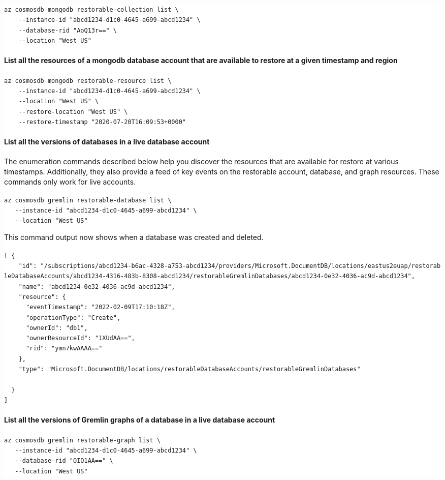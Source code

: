 ```azurecli-interactive
az cosmosdb mongodb restorable-collection list \
    --instance-id "abcd1234-d1c0-4645-a699-abcd1234" \
    --database-rid "AoQ13r==" \
    --location "West US"
```

#### List all the resources of a mongodb database account that are available to restore at a given timestamp and region

```azurecli-interactive
az cosmosdb mongodb restorable-resource list \
    --instance-id "abcd1234-d1c0-4645-a699-abcd1234" \
    --location "West US" \
    --restore-location "West US" \
    --restore-timestamp "2020-07-20T16:09:53+0000"
```



#### List all the versions of databases in a live database account
The enumeration commands described below help you discover the resources that are available for restore at various timestamps. Additionally, they also provide a feed of key events on the restorable account, database, and graph resources. These commands only work for live accounts.

```azurecli-interactive
az cosmosdb gremlin restorable-database list \ 
   --instance-id "abcd1234-d1c0-4645-a699-abcd1234" \ 
   --location "West US"
```

This command output now shows when a database was created and deleted. 
```
[ { 
    "id": "/subscriptions/abcd1234-b6ac-4328-a753-abcd1234/providers/Microsoft.DocumentDB/locations/eastus2euap/restorableDatabaseAccounts/abcd1234-4316-483b-8308-abcd1234/restorableGremlinDatabases/abcd1234-0e32-4036-ac9d-abcd1234", 
    "name": "abcd1234-0e32-4036-ac9d-abcd1234", 
    "resource": { 
      "eventTimestamp": "2022-02-09T17:10:18Z", 
      "operationType": "Create", 
      "ownerId": "db1", 
      "ownerResourceId": "1XUdAA==", 
      "rid": "ymn7kwAAAA==" 
    }, 
    "type": "Microsoft.DocumentDB/locations/restorableDatabaseAccounts/restorableGremlinDatabases" 
    
  } 
] 
``` 

#### List all the versions of Gremlin graphs of a database in a live database account 

```azurecli-interactive
az cosmosdb gremlin restorable-graph list \ 
   --instance-id "abcd1234-d1c0-4645-a699-abcd1234" \ 
   --database-rid "OIQ1AA==" \ 
   --location "West US" 
```
